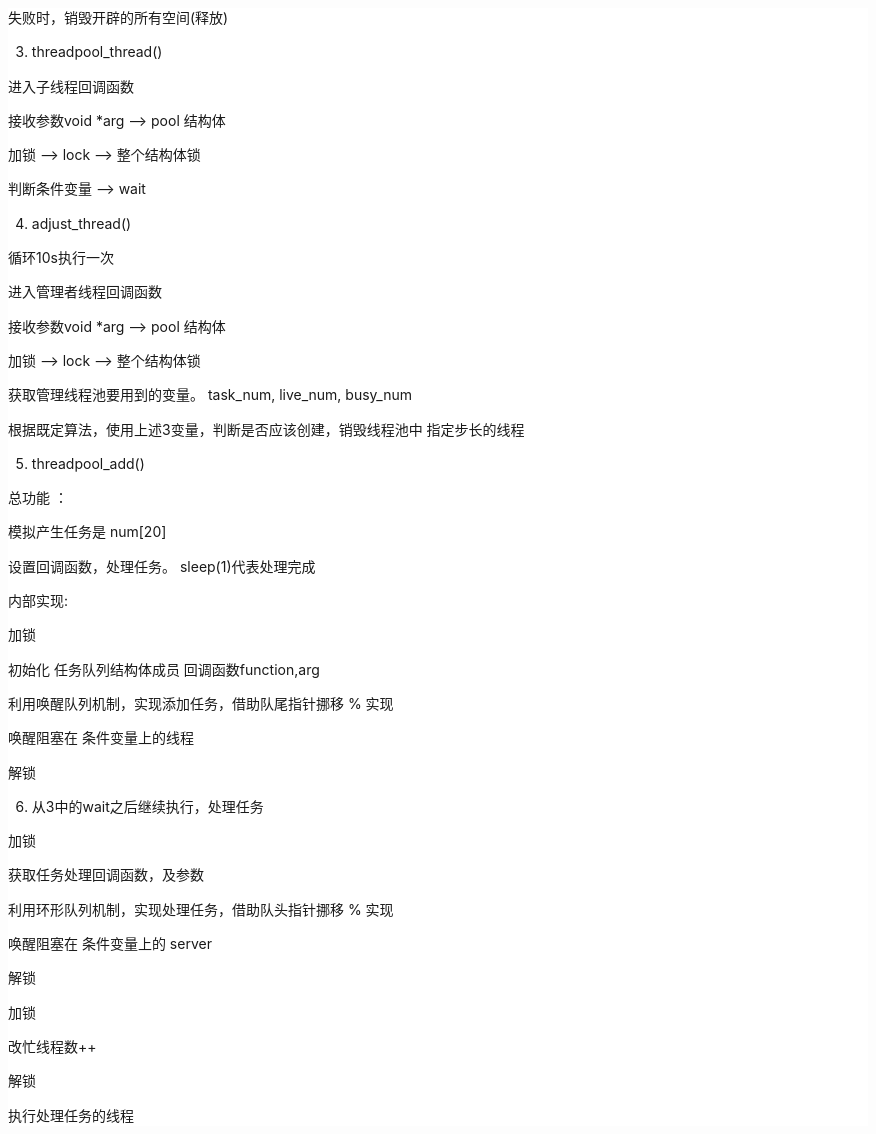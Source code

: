失败时，销毁开辟的所有空间(释放)

3. threadpool_thread()

进入子线程回调函数

接收参数void *arg --> pool 结构体

加锁 --> lock  --> 整个结构体锁

判断条件变量  --> wait 

4. adjust_thread()

循环10s执行一次

进入管理者线程回调函数

接收参数void *arg --> pool 结构体

加锁 --> lock  --> 整个结构体锁

获取管理线程池要用到的变量。 task_num, live_num, busy_num

根据既定算法，使用上述3变量，判断是否应该创建，销毁线程池中 指定步长的线程

5. threadpool_add()

总功能 ：

模拟产生任务是 num[20]

设置回调函数，处理任务。 sleep(1)代表处理完成

内部实现:

加锁

初始化 任务队列结构体成员  回调函数function,arg

利用唤醒队列机制，实现添加任务，借助队尾指针挪移 % 实现

唤醒阻塞在 条件变量上的线程

解锁

6. 从3中的wait之后继续执行，处理任务

加锁

获取任务处理回调函数，及参数

利用环形队列机制，实现处理任务，借助队头指针挪移 % 实现

唤醒阻塞在 条件变量上的 server

解锁

加锁

改忙线程数++

解锁

执行处理任务的线程

